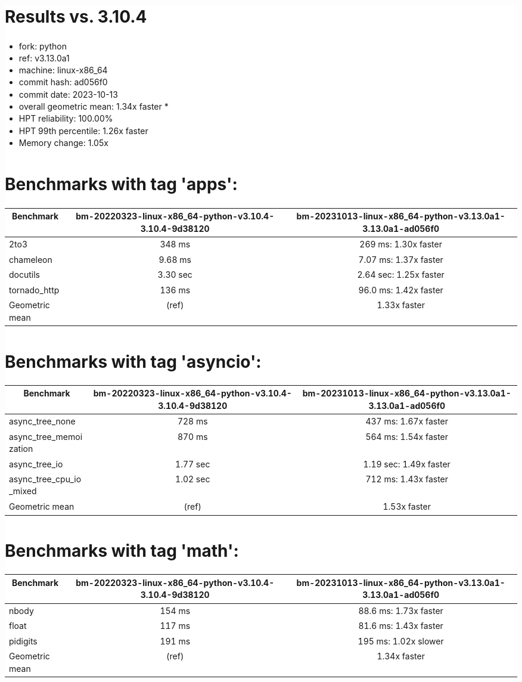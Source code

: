 
# Results vs. 3.10.4

- fork: python
- ref: v3.13.0a1
- machine: linux-x86_64
- commit hash: ad056f0
- commit date: 2023-10-13
- overall geometric mean: 1.34x faster \*
- HPT reliability: 100.00%
- HPT 99th percentile: 1.26x faster
- Memory change: 1.05x

Benchmarks with tag 'apps':
===========================

| Benchmark      | bm-20220323-linux-x86_64-python-v3.10.4-3.10.4-9d38120 | bm-20231013-linux-x86_64-python-v3.13.0a1-3.13.0a1-ad056f0 |
|----------------|:------------------------------------------------------:|:----------------------------------------------------------:|
| 2to3           | 348 ms                                                 | 269 ms: 1.30x faster                                       |
| chameleon      | 9.68 ms                                                | 7.07 ms: 1.37x faster                                      |
| docutils       | 3.30 sec                                               | 2.64 sec: 1.25x faster                                     |
| tornado_http   | 136 ms                                                 | 96.0 ms: 1.42x faster                                      |
| Geometric mean | (ref)                                                  | 1.33x faster                                               |

Benchmarks with tag 'asyncio':
==============================

| Benchmark               | bm-20220323-linux-x86_64-python-v3.10.4-3.10.4-9d38120 | bm-20231013-linux-x86_64-python-v3.13.0a1-3.13.0a1-ad056f0 |
|-------------------------|:------------------------------------------------------:|:----------------------------------------------------------:|
| async_tree_none         | 728 ms                                                 | 437 ms: 1.67x faster                                       |
| async_tree_memoization  | 870 ms                                                 | 564 ms: 1.54x faster                                       |
| async_tree_io           | 1.77 sec                                               | 1.19 sec: 1.49x faster                                     |
| async_tree_cpu_io_mixed | 1.02 sec                                               | 712 ms: 1.43x faster                                       |
| Geometric mean          | (ref)                                                  | 1.53x faster                                               |

Benchmarks with tag 'math':
===========================

| Benchmark      | bm-20220323-linux-x86_64-python-v3.10.4-3.10.4-9d38120 | bm-20231013-linux-x86_64-python-v3.13.0a1-3.13.0a1-ad056f0 |
|----------------|:------------------------------------------------------:|:----------------------------------------------------------:|
| nbody          | 154 ms                                                 | 88.6 ms: 1.73x faster                                      |
| float          | 117 ms                                                 | 81.6 ms: 1.43x faster                                      |
| pidigits       | 191 ms                                                 | 195 ms: 1.02x slower                                       |
| Geometric mean | (ref)                                                  | 1.34x faster                                               |
